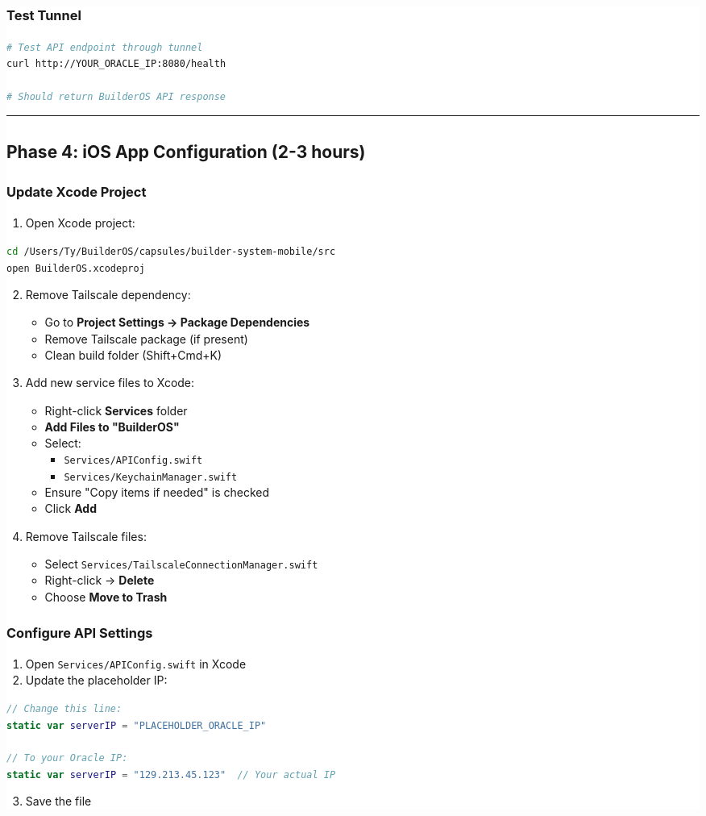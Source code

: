 ### Test Tunnel

```bash
# Test API endpoint through tunnel
curl http://YOUR_ORACLE_IP:8080/health

# Should return BuilderOS API response
```

---

## Phase 4: iOS App Configuration (2-3 hours)

### Update Xcode Project

1. Open Xcode project:

```bash
cd /Users/Ty/BuilderOS/capsules/builder-system-mobile/src
open BuilderOS.xcodeproj
```

2. Remove Tailscale dependency:
   - Go to **Project Settings → Package Dependencies**
   - Remove Tailscale package (if present)
   - Clean build folder (Shift+Cmd+K)

3. Add new service files to Xcode:
   - Right-click **Services** folder
   - **Add Files to "BuilderOS"**
   - Select:
     - `Services/APIConfig.swift`
     - `Services/KeychainManager.swift`
   - Ensure "Copy items if needed" is checked
   - Click **Add**

4. Remove Tailscale files:
   - Select `Services/TailscaleConnectionManager.swift`
   - Right-click → **Delete**
   - Choose **Move to Trash**

### Configure API Settings

1. Open `Services/APIConfig.swift` in Xcode
2. Update the placeholder IP:

```swift
// Change this line:
static var serverIP = "PLACEHOLDER_ORACLE_IP"

// To your Oracle IP:
static var serverIP = "129.213.45.123"  // Your actual IP
```

3. Save the file
